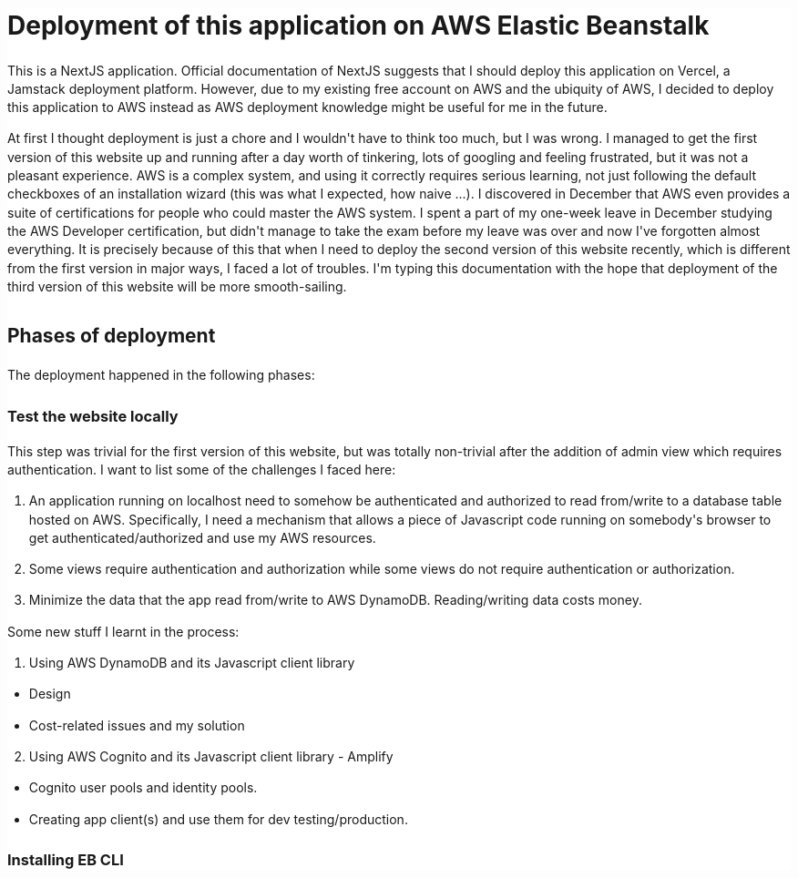 # Deployment of this application on AWS Elastic Beanstalk

This is a NextJS application. Official documentation of NextJS suggests that I should deploy this application on Vercel, a Jamstack deployment platform. However, due to my existing free account on AWS and the ubiquity of AWS, I decided to deploy this application to AWS instead as AWS deployment knowledge might be useful for me in the future.

At first I thought deployment is just a chore and I wouldn't have to think too much, but I was wrong. I managed to get the first version of this website up and running after a day worth of tinkering, lots of googling and feeling frustrated, but it was not a pleasant experience. AWS is a complex system, and using it correctly requires serious learning, not just following the default checkboxes of an installation wizard (this was what I expected, how naive ...). I discovered in December that AWS even provides a suite of certifications for people who could master the AWS system. I spent a part of my one-week leave in December studying the AWS Developer certification, but didn't manage to take the exam before my leave was over and now I've forgotten almost everything. It is precisely because of this that when I need to deploy the second version of this website recently, which is different from the first version in major ways, I faced a lot of troubles. I'm typing this documentation with the hope that deployment of the third version of this website will be more smooth-sailing.

## Phases of deployment

The deployment happened in the following phases:

### Test the website locally

This step was trivial for the first version of this website, but was totally non-trivial after the addition of admin view which requires authentication. I want to list some of the challenges I faced here:

1. An application running on localhost need to somehow be authenticated and authorized to read from/write to a database table hosted on AWS. Specifically, I need a mechanism that allows a piece of Javascript code running on somebody's browser to get authenticated/authorized and use my AWS resources.

2. Some views require authentication and authorization while some views do not require authentication or authorization.

3. Minimize the data that the app read from/write to AWS DynamoDB. Reading/writing data costs money.

Some new stuff I learnt in the process:

1. Using AWS DynamoDB and its Javascript client library

* Design

* Cost-related issues and my solution

2. Using AWS Cognito and its Javascript client library - Amplify

* Cognito user pools and identity pools.

* Creating app client(s) and use them for dev testing/production.

### Installing EB CLI
